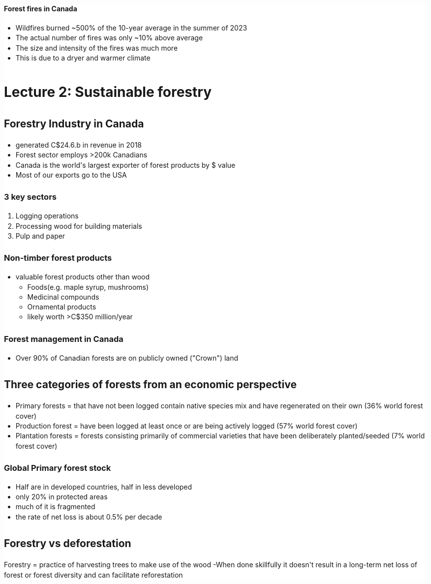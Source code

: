 #### Forest fires in Canada
- Wildfires burned ~500% of the 10-year average in the summer of 2023
- The actual number of fires was only ~10% above average
- The size and intensity of the fires was much more
- This is due to a dryer and warmer climate

# Lecture 2: Sustainable forestry
## Forestry Industry in Canada
- generated C$24.6.b in revenue in 2018
- Forest sector employs >200k Canadians
- Canada is the world's largest exporter of forest products by $ value
- Most of our exports go to the USA

### 3 key sectors
1. Logging operations
2. Processing wood for building materials
3. Pulp and paper

### Non-timber forest products
- valuable forest products other than wood
	- Foods(e.g. maple syrup, mushrooms)
	- Medicinal compounds
	- Ornamental products
	- likely worth >C$350 million/year

### Forest management in Canada
- Over 90% of Canadian forests are on publicly owned ("Crown") land

## Three categories of forests from an economic perspective
- Primary forests = that have not been logged contain native species mix and have regenerated on their own (36% world forest cover)
- Production forest = have been logged at least once or are being actively logged (57% world forest cover)
-  Plantation forests = forests consisting primarily of commercial varieties that have been deliberately planted/seeded (7% world forest cover)  

### Global Primary forest stock
- Half are in developed countries, half in less developed
- only 20% in protected areas
- much of it is fragmented 
- the rate of net loss is about 0.5% per decade

## Forestry vs deforestation
Forestry = practice of harvesting trees to make use of the wood
 -When done skillfully it doesn't result in a long-term net loss of forest or forest diversity and can facilitate reforestation
